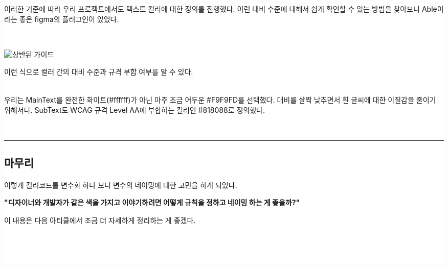 이러한 기준에 따라 우리 프로젝트에서도 텍스트 컬러에 대한 정의를 진행했다. 이런 대비 수준에 대해서 쉽게 확인할 수 있는 방법을 찾아보니 Able이라는 좋은 figma의 플러그인이 있었다.

<br>

![상반된 가이드](/Woo.github.io/assets/img/2020-07-20/6.png)
<figcaption>이런 식으로 컬러 간의 대비 수준과 규격 부합 여부를 알 수 있다.</figcaption>

<br>

우리는 MainText를 완전한 화이트(#ffffff)가 아닌 아주 조금 어두운 #F9F9FD를 선택했다. 대비를 살짝 낮추면서 흰 글씨에 대한 이질감을 줄이기 위해서다. SubText도 WCAG 규격 Level AA에 부합하는 컬러인 #818088로 정의했다.

<br>

---

## 마무리 

이렇게 컬러코드를 변수화 하다 보니 변수의 네이밍에 대한 고민을 하게 되었다.


**"디자이너와 개발자가 같은 색을 가지고 이야기하려면 어떻게 규칙을 정하고 네이밍 하는 게 좋을까?"**


이 내용은 다음 아티클에서 조금 더 자세하게 정리하는 게 좋겠다.

<br>
<br>
<br>